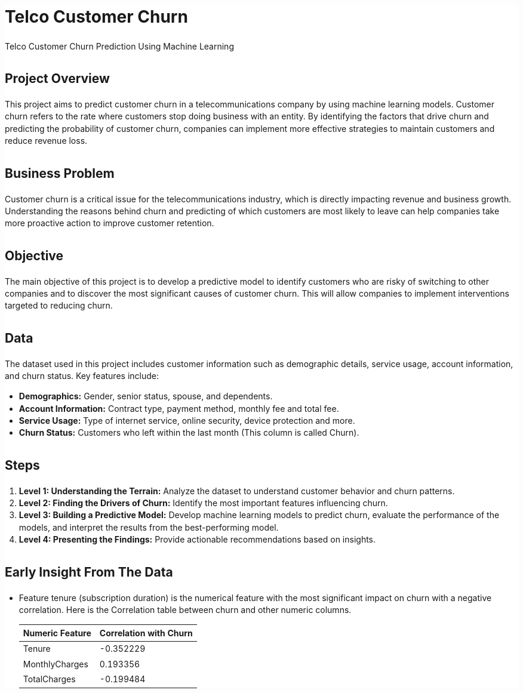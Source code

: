 # Telco Customer Churn
Telco Customer Churn Prediction Using Machine Learning


## Project Overview
This project aims to predict customer churn in a telecommunications company by using machine learning models. Customer churn refers to the rate where customers stop doing business with an entity. By identifying the factors that drive churn and predicting the probability of customer churn, companies can implement more effective strategies to maintain customers and reduce revenue loss.


## Business Problem
Customer churn is a critical issue for the telecommunications industry, which is directly impacting revenue and business growth. Understanding the reasons behind churn and predicting of which customers are most likely to leave can help companies take more proactive action to improve customer retention.


## Objective
The main objective of this project is to develop a predictive model to identify customers who are risky of switching to other companies and to discover the most significant causes of customer churn. This will allow companies to implement interventions targeted to reducing churn.


## Data
The dataset used in this project includes customer information such as demographic details, service usage, account information, and churn status. Key features include:
- **Demographics:** Gender, senior status, spouse, and dependents.
- **Account Information:** Contract type, payment method, monthly fee and total fee.
- **Service Usage:** Type of internet service, online security, device protection and more.
- **Churn Status:** Customers who left within the last month (This column is called Churn).


## Steps
1. **Level 1: Understanding the Terrain:** Analyze the dataset to understand customer behavior and churn patterns.
2. **Level 2: Finding the Drivers of Churn:** Identify the most important features influencing churn.
3. **Level 3: Building a Predictive Model:** Develop machine learning models to predict churn, evaluate the performance of the models, and interpret the results from the best-performing model.
4. **Level 4: Presenting the Findings:** Provide actionable recommendations based on insights.


## Early Insight From The Data
- Feature tenure (subscription duration) is the numerical feature with the most significant impact on churn with a negative correlation. Here is the Correlation table between churn and other numeric columns.

    | Numeric Feature   | Correlation with Churn    |
    |-------------------|---------------------------|
    | Tenure            | -0.352229                 |
    | MonthlyCharges    | 0.193356                  |
    | TotalCharges      | -0.199484                 |
